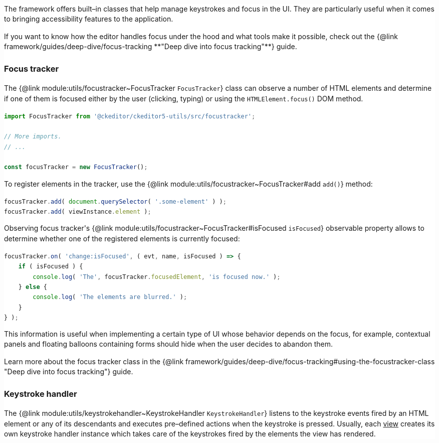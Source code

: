 The framework offers built–in classes that help manage keystrokes and focus in the UI. They are particularly useful when it comes to bringing accessibility features to the application.

<info-box>
	If you want to know how the editor handles focus under the hood and what tools make it possible, check out the {@link framework/guides/deep-dive/focus-tracking **"Deep dive into focus tracking"**} guide.
</info-box>

### Focus tracker

The {@link module:utils/focustracker~FocusTracker `FocusTracker`} class can observe a number of HTML elements and determine if one of them is focused either by the user (clicking, typing) or using the `HTMLElement.focus()` DOM method.

```js
import FocusTracker from '@ckeditor/ckeditor5-utils/src/focustracker';

// More imports.
// ...

const focusTracker = new FocusTracker();
```

To register elements in the tracker, use the {@link module:utils/focustracker~FocusTracker#add `add()`} method:

```js
focusTracker.add( document.querySelector( '.some-element' ) );
focusTracker.add( viewInstance.element );
```

Observing focus tracker's {@link module:utils/focustracker~FocusTracker#isFocused `isFocused`} observable property allows to determine whether one of the registered elements is currently focused:

```js
focusTracker.on( 'change:isFocused', ( evt, name, isFocused ) => {
	if ( isFocused ) {
		console.log( 'The', focusTracker.focusedElement, 'is focused now.' );
	} else {
		console.log( 'The elements are blurred.' );
	}
} );
```

This information is useful when implementing a certain type of UI whose behavior depends on the focus, for example, contextual panels and floating balloons containing forms should hide when the user decides to abandon them.

Learn more about the focus tracker class in the {@link framework/guides/deep-dive/focus-tracking#using-the-focustracker-class "Deep dive into focus tracking"} guide.

### Keystroke handler

The {@link module:utils/keystrokehandler~KeystrokeHandler `KeystrokeHandler`} listens to the keystroke events fired by an HTML element or any of its descendants and executes pre–defined actions when the keystroke is pressed. Usually, each [view](#views) creates its own keystroke handler instance which takes care of the keystrokes fired by the elements the view has rendered.
